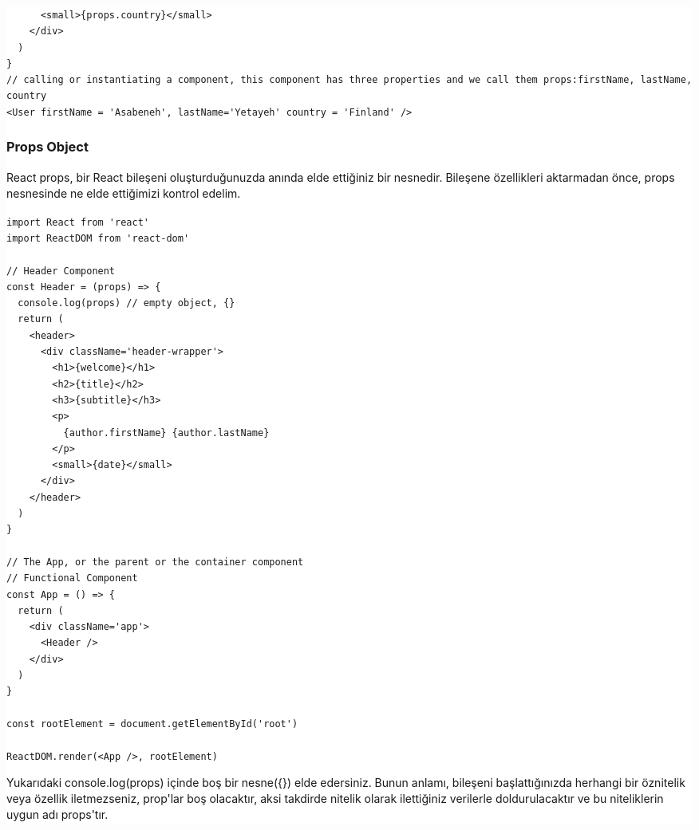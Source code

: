 ```
      <small>{props.country}</small>
    </div>
  )
}
// calling or instantiating a component, this component has three properties and we call them props:firstName, lastName, country
<User firstName = 'Asabeneh', lastName='Yetayeh' country = 'Finland' />
```

### Props Object

React props, bir React bileşeni oluşturduğunuzda anında elde ettiğiniz bir nesnedir. Bileşene özellikleri aktarmadan önce, props nesnesinde ne elde ettiğimizi kontrol edelim.

```
import React from 'react'
import ReactDOM from 'react-dom'

// Header Component
const Header = (props) => {
  console.log(props) // empty object, {}
  return (
    <header>
      <div className='header-wrapper'>
        <h1>{welcome}</h1>
        <h2>{title}</h2>
        <h3>{subtitle}</h3>
        <p>
          {author.firstName} {author.lastName}
        </p>
        <small>{date}</small>
      </div>
    </header>
  )
}

// The App, or the parent or the container component
// Functional Component
const App = () => {
  return (
    <div className='app'>
      <Header />
    </div>
  )
}

const rootElement = document.getElementById('root')

ReactDOM.render(<App />, rootElement)
```
Yukarıdaki console.log(props) içinde boş bir nesne({}) elde edersiniz. Bunun anlamı, bileşeni başlattığınızda herhangi bir öznitelik veya özellik iletmezseniz, prop'lar boş olacaktır, aksi takdirde nitelik olarak ilettiğiniz verilerle doldurulacaktır ve bu niteliklerin uygun adı props'tır.
